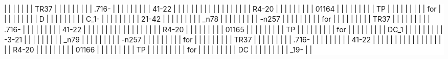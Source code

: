 |       |       |       |       |       |       | TR37  |       |
|       |       |       |       |       |       | .716- |       |
|       |       |       |       |       |       | 41-22 |       |
|       |       |       |       |       |       |       |       |
|       |       |       |       |       |       | R4-20 |       |
|       |       |       |       |       |       | 01164 |       |
|       |       |       |       |       |       | TP    |       |
|       |       |       |       |       |       | for   |       |
|       |       |       |       |       |       | D     |       |
|       |       |       |       |       |       | C\_1- |       |
|       |       |       |       |       |       | 21-42 |       |
|       |       |       |       |       |       | \_n78 |       |
|       |       |       |       |       |       | -n257 |       |
|       |       |       |       |       |       | for   |       |
|       |       |       |       |       |       | TR37  |       |
|       |       |       |       |       |       | .716- |       |
|       |       |       |       |       |       | 41-22 |       |
|       |       |       |       |       |       |       |       |
|       |       |       |       |       |       | R4-20 |       |
|       |       |       |       |       |       | 01165 |       |
|       |       |       |       |       |       | TP    |       |
|       |       |       |       |       |       | for   |       |
|       |       |       |       |       |       | DC\_1 |       |
|       |       |       |       |       |       | -3-21 |       |
|       |       |       |       |       |       | \_n79 |       |
|       |       |       |       |       |       | -n257 |       |
|       |       |       |       |       |       | for   |       |
|       |       |       |       |       |       | TR37  |       |
|       |       |       |       |       |       | .716- |       |
|       |       |       |       |       |       | 41-22 |       |
|       |       |       |       |       |       |       |       |
|       |       |       |       |       |       | R4-20 |       |
|       |       |       |       |       |       | 01166 |       |
|       |       |       |       |       |       | TP    |       |
|       |       |       |       |       |       | for   |       |
|       |       |       |       |       |       | DC    |       |
|       |       |       |       |       |       | \_19- |       |